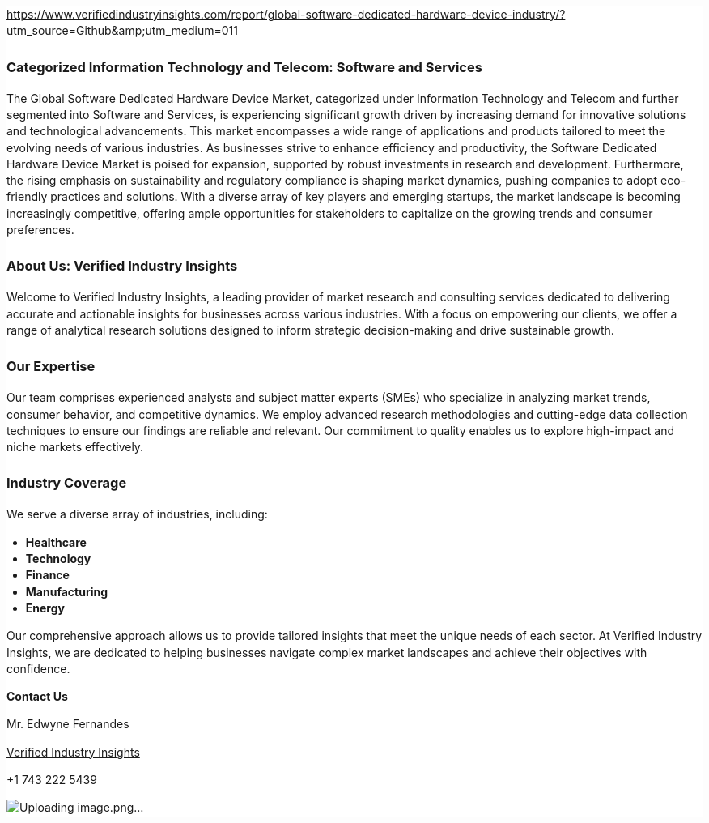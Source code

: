 </strong><a href="https://www.verifiedindustryinsights.com/report/global-software-dedicated-hardware-device-industry/?utm_source=Github&amp;utm_medium=011">https://www.verifiedindustryinsights.com/report/global-software-dedicated-hardware-device-industry/?utm_source=Github&amp;utm_medium=011</a>&nbsp;</p><h3>Categorized Information Technology and Telecom: Software and Services </h3><p>The Global Software Dedicated Hardware Device Market, categorized under Information Technology and Telecom and further segmented into Software and Services, is experiencing significant growth driven by increasing demand for innovative solutions and technological advancements. This market encompasses a wide range of applications and products tailored to meet the evolving needs of various industries. As businesses strive to enhance efficiency and productivity, the Software Dedicated Hardware Device Market is poised for expansion, supported by robust investments in research and development. Furthermore, the rising emphasis on sustainability and regulatory compliance is shaping market dynamics, pushing companies to adopt eco-friendly practices and solutions. With a diverse array of key players and emerging startups, the market landscape is becoming increasingly competitive, offering ample opportunities for stakeholders to capitalize on the growing trends and consumer preferences.</p><h3>About Us: Verified Industry Insights</h3><p>Welcome to Verified Industry Insights, a leading provider of market research and consulting services dedicated to delivering accurate and actionable insights for businesses across various industries. With a focus on empowering our clients, we offer a range of analytical research solutions designed to inform strategic decision-making and drive sustainable growth.</p><h3>Our Expertise</h3><p>Our team comprises experienced analysts and subject matter experts (SMEs) who specialize in analyzing market trends, consumer behavior, and competitive dynamics. We employ advanced research methodologies and cutting-edge data collection techniques to ensure our findings are reliable and relevant. Our commitment to quality enables us to explore high-impact and niche markets effectively.</p><h3>Industry Coverage</h3><p>We serve a diverse array of industries, including:</p><ul><li><strong>Healthcare</strong></li><li><strong>Technology</strong></li><li><strong>Finance</strong></li><li><strong>Manufacturing</strong></li><li><strong>Energy</strong></li></ul><p>Our comprehensive approach allows us to provide tailored insights that meet the unique needs of each sector. At Verified Industry Insights, we are dedicated to helping businesses navigate complex market landscapes and achieve their objectives with confidence.</p><p><strong>Contact Us</strong></p><p>Mr. Edwyne Fernandes</p><p><a href="https://www.verifiedindustryinsights.com/">Verified Industry Insights</a></p><p>+1 743 222 5439</p>
![Uploading image.png…]()
